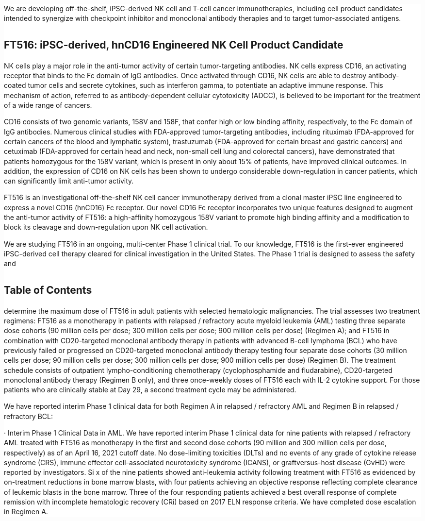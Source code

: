 <p>We are developing off-the-shelf, iPSC-derived NK cell and T-cell cancer immunotherapies, including cell product candidates intended to synergize with checkpoint inhibitor and monoclonal antibody therapies and to target tumor-associated antigens.</p>
<h2>FT516: iPSC-derived, hnCD16 Engineered NK Cell Product Candidate</h2>
<p>NK cells play a major role in the anti-tumor activity of certain tumor-targeting antibodies. NK cells express CD16, an activating receptor that binds to the Fc domain of IgG antibodies. Once activated through CD16, NK cells are able to destroy antibody-coated tumor cells and secrete cytokines, such as interferon gamma, to potentiate an adaptive immune response. This mechanism of action, referred to as antibody-dependent cellular cytotoxicity (ADCC), is believed to be important for the treatment of a wide range of cancers.</p>
<p>CD16 consists of two genomic variants, 158V and 158F, that confer high or low binding affinity, respectively, to the Fc domain of IgG antibodies. Numerous clinical studies with FDA-approved tumor-targeting antibodies, including rituximab (FDA-approved for certain cancers of the blood and lymphatic system), trastuzumab (FDA-approved for certain breast and gastric cancers) and cetuximab (FDA-approved for certain head and neck, non-small cell lung and colorectal cancers), have demonstrated that patients homozygous for the 158V variant, which is present in only about 15% of patients, have improved clinical outcomes. In addition, the expression of CD16 on NK cells has been shown to undergo considerable down-regulation in cancer patients, which can significantly limit anti-tumor activity.</p>
<p>FT516 is an investigational off-the-shelf NK cell cancer immunotherapy derived from a clonal master iPSC line engineered to express a novel CD16 (hnCD16) Fc receptor. Our novel CD16 Fc receptor incorporates two unique features designed to augment the anti-tumor activity of FT516: a high-affinity homozygous 158V variant to promote high binding affinity and a modification to block its cleavage and down-regulation upon NK cell activation.</p>
<p>We are studying FT516 in an ongoing, multi-center Phase 1 clinical trial. To our knowledge, FT516 is the first-ever engineered iPSC-derived cell therapy cleared for clinical investigation in the United States. The Phase 1 trial is designed to assess the safety and</p>
<h2>Table of Contents</h2>
<p>determine the maximum dose of FT516 in adult patients with selected hematologic malignancies. The trial assesses two treatment regimens: FT516 as a monotherapy in patients with relapsed / refractory acute myeloid leukemia (AML) testing three separate dose cohorts (90 million cells per dose; 300 million cells per dose; 900 million cells per dose) (Regimen A); and FT516 in combination with CD20-targeted monoclonal antibody therapy in patients with advanced B-cell lymphoma (BCL) who have previously failed or progressed on CD20-targeted monoclonal antibody therapy testing four separate dose cohorts (30 million cells per dose; 90 million cells per dose; 300 million cells per dose; 900 million cells per dose) (Regimen B). The treatment schedule consists of outpatient lympho-conditioning chemotherapy (cyclophosphamide and fludarabine), CD20-targeted monoclonal antibody therapy (Regimen B only), and three once-weekly doses of FT516 each with IL-2 cytokine support. For those patients who are clinically stable at Day 29, a second treatment cycle may be administered.</p>
<p>We have reported interim Phase 1 clinical data for both Regimen A in relapsed / refractory AML and Regimen B in relapsed / refractory BCL:</p>
<p>· Interim Phase 1 Clinical Data in AML. We have reported interim Phase 1 clinical data for nine patients with relapsed / refractory AML treated with FT516 as monotherapy in the first and second dose cohorts (90 million and 300 million cells per dose, respectively) as of an April 16, 2021 cutoff date. No dose-limiting toxicities (DLTs) and no events of any grade of cytokine release syndrome (CRS), immune effector cell-associated neurotoxicity syndrome (ICANS), or graftversus-host disease (GvHD) were reported by investigators. Si x of the nine patients showed anti-leukemia activity following treatment with FT516 as evidenced by on-treatment reductions in bone marrow blasts, with four patients achieving an objective response reflecting complete clearance of leukemic blasts in the bone marrow. Three of the four responding patients achieved a best overall response of complete remission with incomplete hematologic recovery (CRi) based on 2017 ELN response criteria. We have completed dose escalation in Regimen A.</p>
